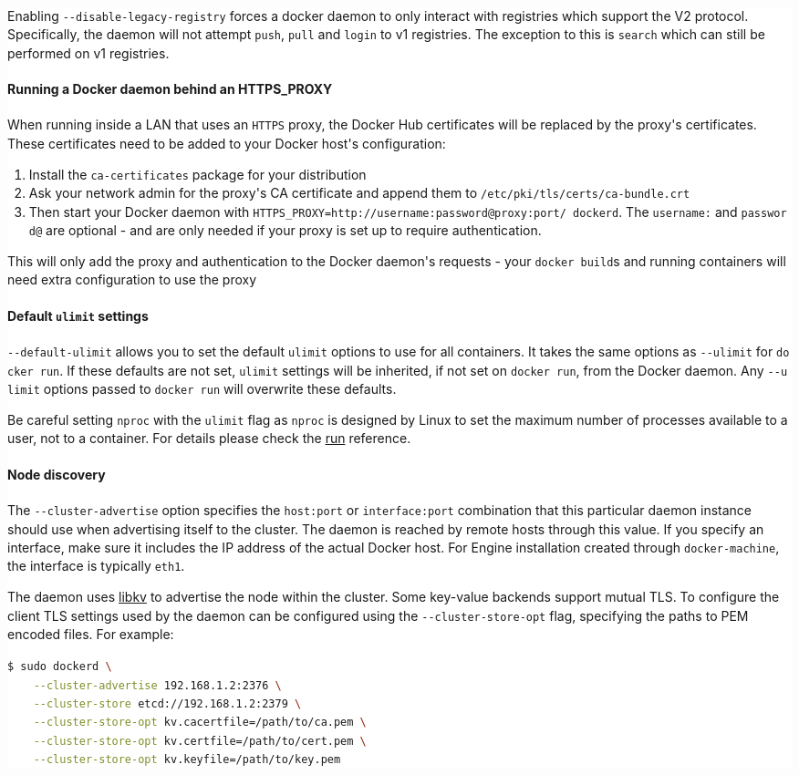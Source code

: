 Enabling `--disable-legacy-registry` forces a docker daemon to only interact with registries which support the V2 protocol.  Specifically, the daemon will not attempt `push`, `pull` and `login` to v1 registries.  The exception to this is `search` which can still be performed on v1 registries.

#### Running a Docker daemon behind an HTTPS_PROXY

When running inside a LAN that uses an `HTTPS` proxy, the Docker Hub
certificates will be replaced by the proxy's certificates. These certificates
need to be added to your Docker host's configuration:

1. Install the `ca-certificates` package for your distribution
2. Ask your network admin for the proxy's CA certificate and append them to
   `/etc/pki/tls/certs/ca-bundle.crt`
3. Then start your Docker daemon with `HTTPS_PROXY=http://username:password@proxy:port/ dockerd`.
   The `username:` and `password@` are optional - and are only needed if your
   proxy is set up to require authentication.

This will only add the proxy and authentication to the Docker daemon's requests -
your `docker build`s and running containers will need extra configuration to
use the proxy

#### Default `ulimit` settings

`--default-ulimit` allows you to set the default `ulimit` options to use for
all containers. It takes the same options as `--ulimit` for `docker run`. If
these defaults are not set, `ulimit` settings will be inherited, if not set on
`docker run`, from the Docker daemon. Any `--ulimit` options passed to
`docker run` will overwrite these defaults.

Be careful setting `nproc` with the `ulimit` flag as `nproc` is designed by Linux to
set the maximum number of processes available to a user, not to a container. For details
please check the [run](run.md) reference.

#### Node discovery

The `--cluster-advertise` option specifies the `host:port` or `interface:port`
combination that this particular daemon instance should use when advertising
itself to the cluster. The daemon is reached by remote hosts through this value.
If you  specify an interface, make sure it includes the IP address of the actual
Docker host. For Engine installation created through `docker-machine`, the
interface is typically `eth1`.

The daemon uses [libkv](https://github.com/docker/libkv/) to advertise
the node within the cluster. Some key-value backends support mutual
TLS. To configure the client TLS settings used by the daemon can be configured
using the `--cluster-store-opt` flag, specifying the paths to PEM encoded
files. For example:

```bash
$ sudo dockerd \
    --cluster-advertise 192.168.1.2:2376 \
    --cluster-store etcd://192.168.1.2:2379 \
    --cluster-store-opt kv.cacertfile=/path/to/ca.pem \
    --cluster-store-opt kv.certfile=/path/to/cert.pem \
    --cluster-store-opt kv.keyfile=/path/to/key.pem
```
